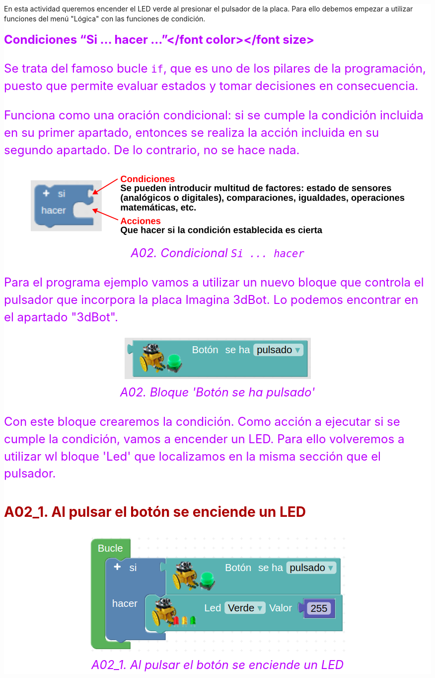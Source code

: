 </center>

En esta actividad queremos encender el LED verde al presionar el pulsador de la placa. Para ello debemos empezar a utilizar funciones del menú "Lógica" con las funciones de condición.

<FONT COLOR=#BB00FF><font size="5"><b>Condiciones “Si … hacer …”</font color></font size></b>

Se trata del famoso bucle ```if```, que es uno de los pilares de la programación, puesto que permite evaluar estados y tomar decisiones en consecuencia.

Funciona como una oración condicional: si se cumple la condición incluida en su primer apartado, entonces se realiza la acción incluida en su segundo apartado. De lo contrario, no se hace nada.

<center>

![A02. Condicional ```Si ... hacer```](../img/act_imagina/A02_2.png)  
*A02. Condicional ```Si ... hacer```*

</center>

Para el programa ejemplo vamos a utilizar un nuevo bloque que controla el pulsador que incorpora la placa Imagina 3dBot. Lo podemos encontrar en el apartado "3dBot".

<center>

![A02. Bloque 'Botón se ha pulsado'](../img/act_imagina/A02_3.png)  
*A02. Bloque 'Botón se ha pulsado'*

</center>

Con este bloque crearemos la condición. Como acción a ejecutar si se cumple la condición, vamos a encender un LED. Para ello volveremos a utilizar wl bloque 'Led' que localizamos en la misma sección que el pulsador.

### <FONT COLOR=#AA0000>A02_1. Al pulsar el botón se enciende un LED</font>

<center>

![A02_1. Al pulsar el botón se enciende un LED](../img/act_imagina/A02_4.png)  
*A02_1. Al pulsar el botón se enciende un LED*
